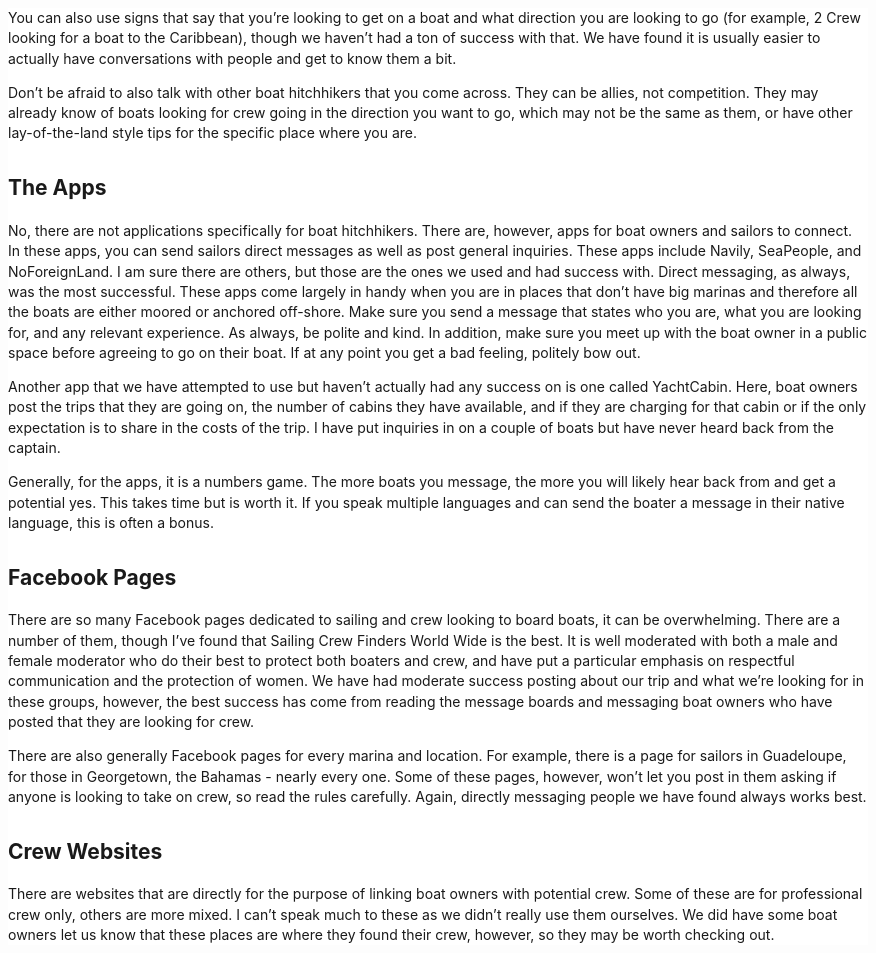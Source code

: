 You can also use signs that say that you’re looking to get on a boat and what direction you are looking to go (for example, 2 Crew looking for a boat to the Caribbean), though we haven’t had a ton of success with that. We have found it is usually easier to actually have conversations with people and get to know them a bit.

Don’t be afraid to also talk with other boat hitchhikers that you come across. They can be allies, not competition. They may already know of boats looking for crew going in the direction you want to go, which may not be the same as them, or have other lay-of-the-land style tips for the specific place where you are.

## The Apps

No, there are not applications specifically for boat hitchhikers. There are, however, apps for boat owners and sailors to connect. In these apps, you can send sailors direct messages as well as post general inquiries. These apps include Navily, SeaPeople, and NoForeignLand. I am sure there are others, but those are the ones we used and had success with. Direct messaging, as always, was the most successful. These apps come largely in handy when you are in places that don’t have big marinas and therefore all the boats are either moored or anchored off-shore. Make sure you send a message that states who you are, what you are looking for, and any relevant experience. As always, be polite and kind. In addition, make sure you meet up with the boat owner in a public space before agreeing to go on their boat. If at any point you get a bad feeling, politely bow out.

Another app that we have attempted to use but haven’t actually had any success on is one called YachtCabin. Here, boat owners post the trips that they are going on, the number of cabins they have available, and if they are charging for that cabin or if the only expectation is to share in the costs of the trip. I have put inquiries in on a couple of boats but have never heard back from the captain.

Generally, for the apps, it is a numbers game. The more boats you message, the more you will likely hear back from and get a potential yes. This takes time but is worth it. If you speak multiple languages and can send the boater a message in their native language, this is often a bonus.

## Facebook Pages

There are so many Facebook pages dedicated to sailing and crew looking to board boats, it can be overwhelming. There are a number of them, though I’ve found that Sailing Crew Finders World Wide is the best. It is well moderated with both a male and female moderator who do their best to protect both boaters and crew, and have put a particular emphasis on respectful communication and the protection of women. We have had moderate success posting about our trip and what we’re looking for in these groups, however, the best success has come from reading the message boards and messaging boat owners who have posted that they are looking for crew.

There are also generally Facebook pages for every marina and location. For example, there is a page for sailors in Guadeloupe, for those in Georgetown, the Bahamas - nearly every one. Some of these pages, however, won’t let you post in them asking if anyone is looking to take on crew, so read the rules carefully. Again, directly messaging people we have found always works best.

## Crew Websites

There are websites that are directly for the purpose of linking boat owners with potential crew. Some of these are for professional crew only, others are more mixed. I can’t speak much to these as we didn’t really use them ourselves. We did have some boat owners let us know that these places are where they found their crew, however, so they may be worth checking out.
